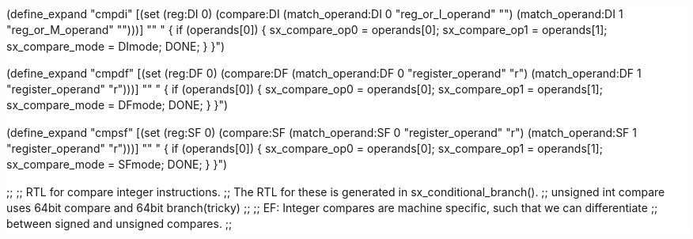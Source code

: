 

(define_expand "cmpdi"
  [(set (reg:DI 0)
        (compare:DI (match_operand:DI 0 "reg_or_I_operand" "")
                    (match_operand:DI 1 "reg_or_M_operand" "")))]
  ""
  "
{
  if (operands[0]) {
      sx_compare_op0 = operands[0];
      sx_compare_op1 = operands[1];
      sx_compare_mode = DImode;
      DONE;
  }
}")

(define_expand "cmpdf"
  [(set (reg:DF 0)
        (compare:DF (match_operand:DF 0 "register_operand" "r")
		    (match_operand:DF 1 "register_operand" "r")))]
  ""
  "
{
  if (operands[0]) {
      sx_compare_op0 = operands[0];
      sx_compare_op1 = operands[1];
      sx_compare_mode = DFmode;
      DONE;
  }
}")

(define_expand "cmpsf"
  [(set (reg:SF 0)
        (compare:SF (match_operand:SF 0 "register_operand" "r")
		    (match_operand:SF 1 "register_operand" "r")))]
  ""
  "
{
  if (operands[0]) {
      sx_compare_op0 = operands[0];
      sx_compare_op1 = operands[1];
      sx_compare_mode = SFmode;
      DONE;
  }
}")

;;
;; RTL for compare integer instructions.
;; The RTL for these is generated in sx_conditional_branch().
;; unsigned int compare uses 64bit compare and 64bit branch(tricky)
;;
;; EF: Integer compares are machine specific, such that we can differentiate
;; between signed and unsigned compares.
;;
